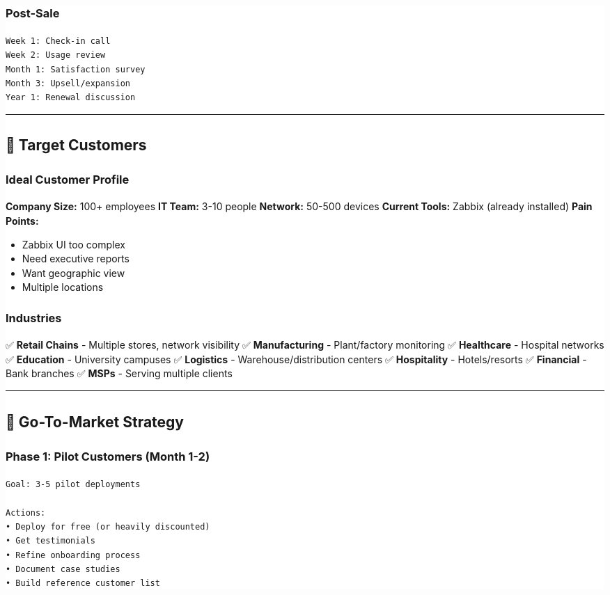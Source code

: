 ### Post-Sale
```
Week 1: Check-in call
Week 2: Usage review
Month 1: Satisfaction survey
Month 3: Upsell/expansion
Year 1: Renewal discussion
```

---

## 🎯 Target Customers

### Ideal Customer Profile

**Company Size:** 100+ employees
**IT Team:** 3-10 people
**Network:** 50-500 devices
**Current Tools:** Zabbix (already installed)
**Pain Points:**
- Zabbix UI too complex
- Need executive reports
- Want geographic view
- Multiple locations

### Industries

✅ **Retail Chains** - Multiple stores, network visibility
✅ **Manufacturing** - Plant/factory monitoring
✅ **Healthcare** - Hospital networks
✅ **Education** - University campuses
✅ **Logistics** - Warehouse/distribution centers
✅ **Hospitality** - Hotels/resorts
✅ **Financial** - Bank branches
✅ **MSPs** - Serving multiple clients

---

## 🚀 Go-To-Market Strategy

### Phase 1: Pilot Customers (Month 1-2)
```
Goal: 3-5 pilot deployments

Actions:
• Deploy for free (or heavily discounted)
• Get testimonials
• Refine onboarding process
• Document case studies
• Build reference customer list
```

